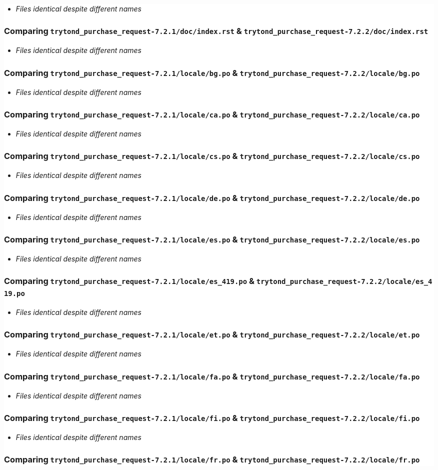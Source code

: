  * *Files identical despite different names*

### Comparing `trytond_purchase_request-7.2.1/doc/index.rst` & `trytond_purchase_request-7.2.2/doc/index.rst`

 * *Files identical despite different names*

### Comparing `trytond_purchase_request-7.2.1/locale/bg.po` & `trytond_purchase_request-7.2.2/locale/bg.po`

 * *Files identical despite different names*

### Comparing `trytond_purchase_request-7.2.1/locale/ca.po` & `trytond_purchase_request-7.2.2/locale/ca.po`

 * *Files identical despite different names*

### Comparing `trytond_purchase_request-7.2.1/locale/cs.po` & `trytond_purchase_request-7.2.2/locale/cs.po`

 * *Files identical despite different names*

### Comparing `trytond_purchase_request-7.2.1/locale/de.po` & `trytond_purchase_request-7.2.2/locale/de.po`

 * *Files identical despite different names*

### Comparing `trytond_purchase_request-7.2.1/locale/es.po` & `trytond_purchase_request-7.2.2/locale/es.po`

 * *Files identical despite different names*

### Comparing `trytond_purchase_request-7.2.1/locale/es_419.po` & `trytond_purchase_request-7.2.2/locale/es_419.po`

 * *Files identical despite different names*

### Comparing `trytond_purchase_request-7.2.1/locale/et.po` & `trytond_purchase_request-7.2.2/locale/et.po`

 * *Files identical despite different names*

### Comparing `trytond_purchase_request-7.2.1/locale/fa.po` & `trytond_purchase_request-7.2.2/locale/fa.po`

 * *Files identical despite different names*

### Comparing `trytond_purchase_request-7.2.1/locale/fi.po` & `trytond_purchase_request-7.2.2/locale/fi.po`

 * *Files identical despite different names*

### Comparing `trytond_purchase_request-7.2.1/locale/fr.po` & `trytond_purchase_request-7.2.2/locale/fr.po`
